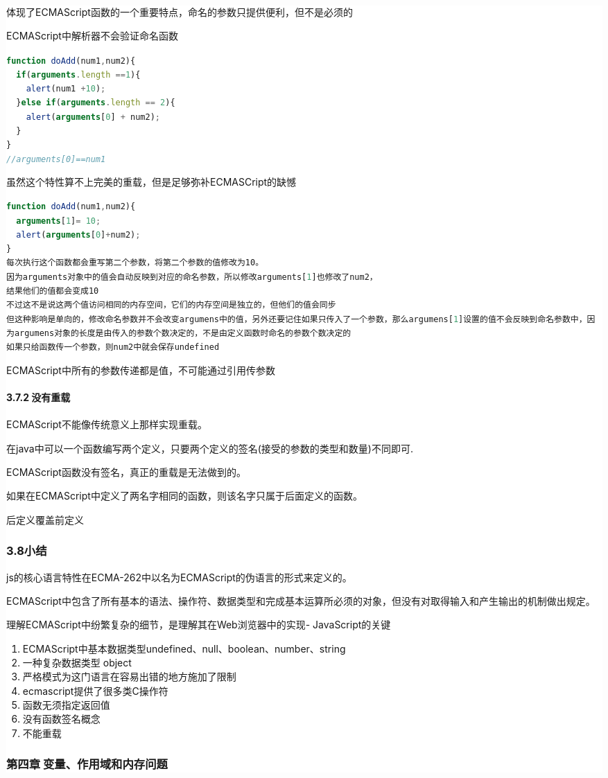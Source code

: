 体现了ECMAScript函数的一个重要特点，命名的参数只提供便利，但不是必须的

ECMAScript中解析器不会验证命名函数

```javascript
function doAdd(num1,num2){
  if(arguments.length ==1){
    alert(num1 +10);
  }else if(arguments.length == 2){
    alert(arguments[0] + num2);
  }
}
//arguments[0]==num1

```

虽然这个特性算不上完美的重载，但是足够弥补ECMASCript的缺憾

```javascript
function doAdd(num1,num2){
  arguments[1]= 10;
  alert(arguments[0]+num2);
}
每次执行这个函数都会重写第二个参数，将第二个参数的值修改为10。
因为arguments对象中的值会自动反映到对应的命名参数，所以修改arguments[1]也修改了num2，
结果他们的值都会变成10
不过这不是说这两个值访问相同的内存空间，它们的内存空间是独立的，但他们的值会同步
但这种影响是单向的，修改命名参数并不会改变argumens中的值，另外还要记住如果只传入了一个参数，那么argumens[1]设置的值不会反映到命名参数中，因为argumens对象的长度是由传入的参数个数决定的，不是由定义函数时命名的参数个数决定的
如果只给函数传一个参数，则num2中就会保存undefined
```

ECMAScript中所有的参数传递都是值，不可能通过引用传参数

#### 3.7.2 没有重载

ECMAScript不能像传统意义上那样实现重载。

在java中可以一个函数编写两个定义，只要两个定义的签名(接受的参数的类型和数量)不同即可.

ECMAScript函数没有签名，真正的重载是无法做到的。

如果在ECMAScript中定义了两名字相同的函数，则该名字只属于后面定义的函数。

后定义覆盖前定义

### 3.8小结

js的核心语言特性在ECMA-262中以名为ECMAScript的伪语言的形式来定义的。

ECMAScript中包含了所有基本的语法、操作符、数据类型和完成基本运算所必须的对象，但没有对取得输入和产生输出的机制做出规定。

理解ECMAScript中纷繁复杂的细节，是理解其在Web浏览器中的实现- JavaScript的关键

1. ECMAScript中基本数据类型undefined、null、boolean、number、string
2. 一种复杂数据类型 object
3. 严格模式为这门语言在容易出错的地方施加了限制
4. ecmascript提供了很多类C操作符
5. 函数无须指定返回值
6. 没有函数签名概念
7. 不能重载

### 第四章 变量、作用域和内存问题